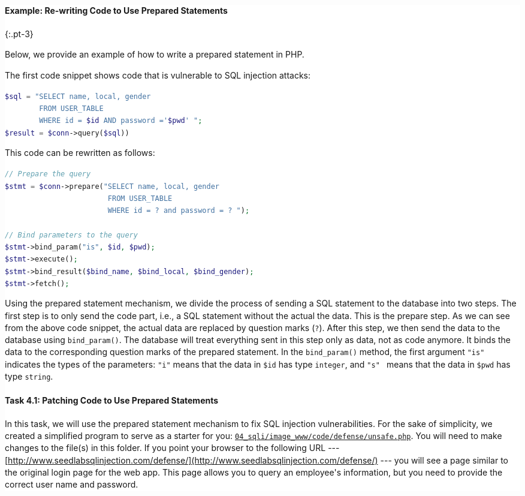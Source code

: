




<div class="card bg-secondary border-primary p-0 m-3" markdown="1">
<div class="card-body pb-0 pt-0 m-0" markdown="1">

#### Example: Re-writing Code to Use Prepared Statements
{:.pt-3}

Below, we provide an example of how to write a prepared statement in PHP.

The first code snippet shows code that is vulnerable to SQL injection attacks:

```php
$sql = "SELECT name, local, gender  
        FROM USER_TABLE
        WHERE id = $id AND password ='$pwd' ";
$result = $conn->query($sql))
```

This code can be rewritten as follows:

```php
// Prepare the query
$stmt = $conn->prepare("SELECT name, local, gender
                        FROM USER_TABLE
                        WHERE id = ? and password = ? ");

// Bind parameters to the query
$stmt->bind_param("is", $id, $pwd);
$stmt->execute();
$stmt->bind_result($bind_name, $bind_local, $bind_gender);
$stmt->fetch();
```

Using the prepared statement mechanism, we divide the process of sending a SQL statement to the database into two steps.
The first step is to only send the code part,
i.e., a SQL statement without the actual the data.
This is the prepare step.
As we can see from the above code snippet, the actual data are replaced by question marks (`?`).
After this step, we then send the data to the database using `bind_param()`.
The database will treat everything sent in this step only as data, not as code anymore.
It binds the data to the corresponding question marks of the prepared statement.
In the `bind_param()` method, the first argument `"is"` indicates the types of the parameters:
`"i"` means that the data in `$id` has type `integer`, and `"s" ` means that the data in `$pwd` has type `string`.

</div>
</div>


#### Task 4.1: Patching Code to Use Prepared Statements

In this task, we will use the prepared statement mechanism to fix SQL injection vulnerabilities.
For the sake of simplicity, we created a simplified program to serve as a starter for you:
[`04_sqli/image_www/code/defense/unsafe.php`](https://github.com/traviswpeters/cs476-code/blob/master/04_sqli/image_www/code/defense/unsafe.php).
You will need to make changes to the file(s) in this folder.
If you point your browser to the following URL --- [http://www.seedlabsqlinjection.com/defense/](http://www.seedlabsqlinjection.com/defense/) ---
you will see a page similar to the original login page for the web app.
This page allows you to query an employee's information, but you need to provide the correct user name and password.
